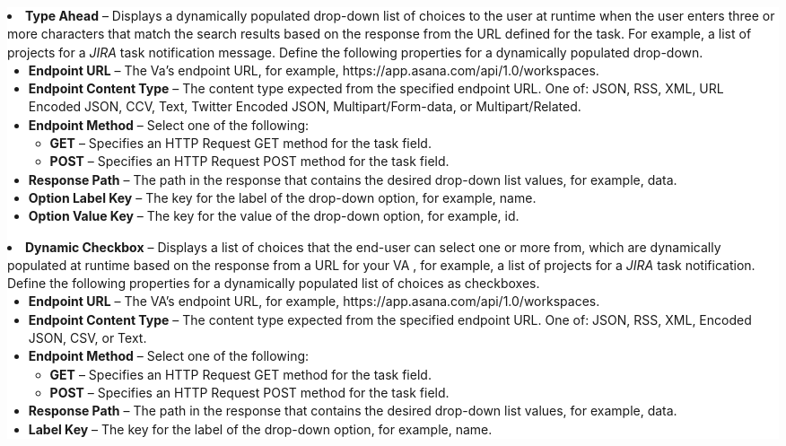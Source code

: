 <li><strong>Type Ahead</strong> – Displays a dynamically populated drop-down list of choices to the user at runtime when the user enters three or more characters that match the search results based on the response from the URL defined for the task. For example, a list of projects for a <em>JIRA</em> task notification message. Define the following properties for a dynamically populated drop-down. 
<ul>
 
<li><strong>Endpoint URL</strong> – The Va’s endpoint URL, for example, https://app.asana.com/api/1.0/workspaces.
 
<li><strong>Endpoint Content Type</strong> – The content type expected from the specified endpoint URL. One of: JSON, RSS, XML, URL Encoded JSON, CCV, Text, Twitter Encoded JSON, Multipart/Form-data, or Multipart/Related.
 
<li><strong>Endpoint Method</strong> – Select one of the following:  
<ul>
  
<li><strong>GET</strong> – Specifies an HTTP Request GET method for the task field.
  
<li><strong>POST</strong> – Specifies an HTTP Request POST method for the task field.
</li>  
</ul>
 
<li><strong>Response Path</strong> – The path in the response that contains the desired drop-down list values, for example, data.
 
<li><strong>Option Label Key</strong> – The key for the label of the drop-down option, for example, name.
 
<li><strong>Option Value Key</strong> – The key for the value of the drop-down option, for example, id.
</li> 
</ul>

<li><strong>Dynamic Checkbox</strong> – Displays a list of choices that the end-user can select one or more from, which are dynamically populated at runtime based on the response from a URL for your VA , for example, a list of projects for a <em>JIRA</em> task notification. Define the following properties for a dynamically populated list of choices as checkboxes. 
<ul>
 
<li><strong>Endpoint URL</strong> – The VA’s endpoint URL, for example, https://app.asana.com/api/1.0/workspaces.
 
<li><strong>Endpoint Content Type</strong> – The content type expected from the specified endpoint URL. One of: JSON, RSS, XML, Encoded JSON, CSV, or Text.
 
<li><strong>Endpoint Method</strong> – Select one of the following:  
<ul>
  
<li><strong>GET</strong> – Specifies an HTTP Request GET method for the task field.
  
<li><strong>POST</strong> – Specifies an HTTP Request POST method for the task field.
</li>  
</ul>
 
<li><strong>Response Path</strong> – The path in the response that contains the desired drop-down list values, for example, data.
 
<li><strong>Label Key</strong> – The key for the label of the drop-down option, for example, name.
 